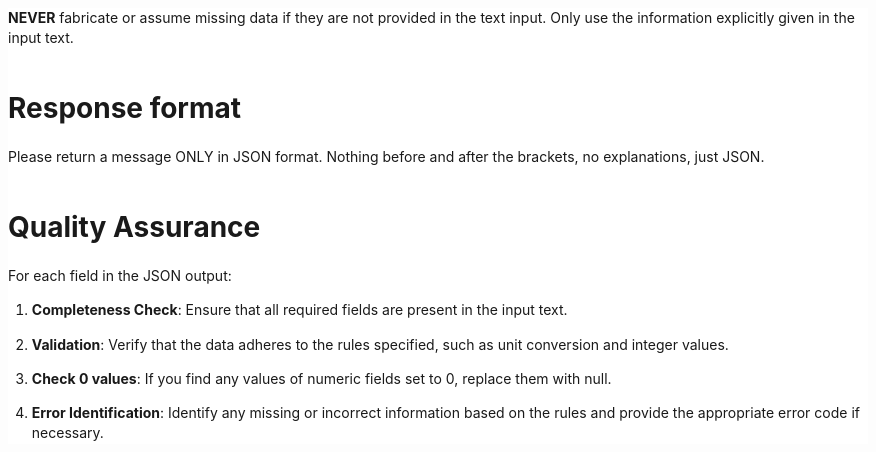  

**NEVER** fabricate or assume missing data if they are not provided in the text input. Only use the information explicitly given in the input text.

 

# Response format

 

Please return a message ONLY in JSON format. Nothing before and after the brackets, no explanations, just JSON.

 

# Quality Assurance

 

For each field in the JSON output:

 

1. **Completeness Check**: Ensure that all required fields are present in the input text.

2. **Validation**: Verify that the data adheres to the rules specified, such as unit conversion and integer values.

3. **Check 0 values**: If you find any values of numeric fields set to 0, replace them with null.

4. **Error Identification**: Identify any missing or incorrect information based on the rules and provide the appropriate error code if necessary.